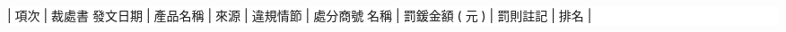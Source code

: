 |   項次 | 裁處書 發文日期   | 產品名稱                                  | 來源   | 違規情節                                                                                                                                                                                                                                                                                                                                                                                                                                                                                                                                                                                                                                                                                                                                                                                                                                                                                                                                                                                                                                                                                                                                                                                                                                                                                                                                                                                                                                                                                                                                                                                                                                                                                                                                                                                                                                                                                                                                                                                                                                                                                                                                                                                                                                                                                                                                                                                                                                                                                                                                                                                                                                                                                                                                                                                                                                                                                                                                                                                                                                                                                                                                                                                                                                                                                                                                                                                                                                                                                                                                                                                                                                                                                                                                                                                                                                                                                                                                                                                                                                                                                                                                                                                                                                                                                                                                                                                                                                                                                                                                                                                                                                                                                                                                                                                                                                                                   | 處分商號 名稱     | 罰鍰金額 ( 元 )   | 罰則註記                                                 | 排名   |